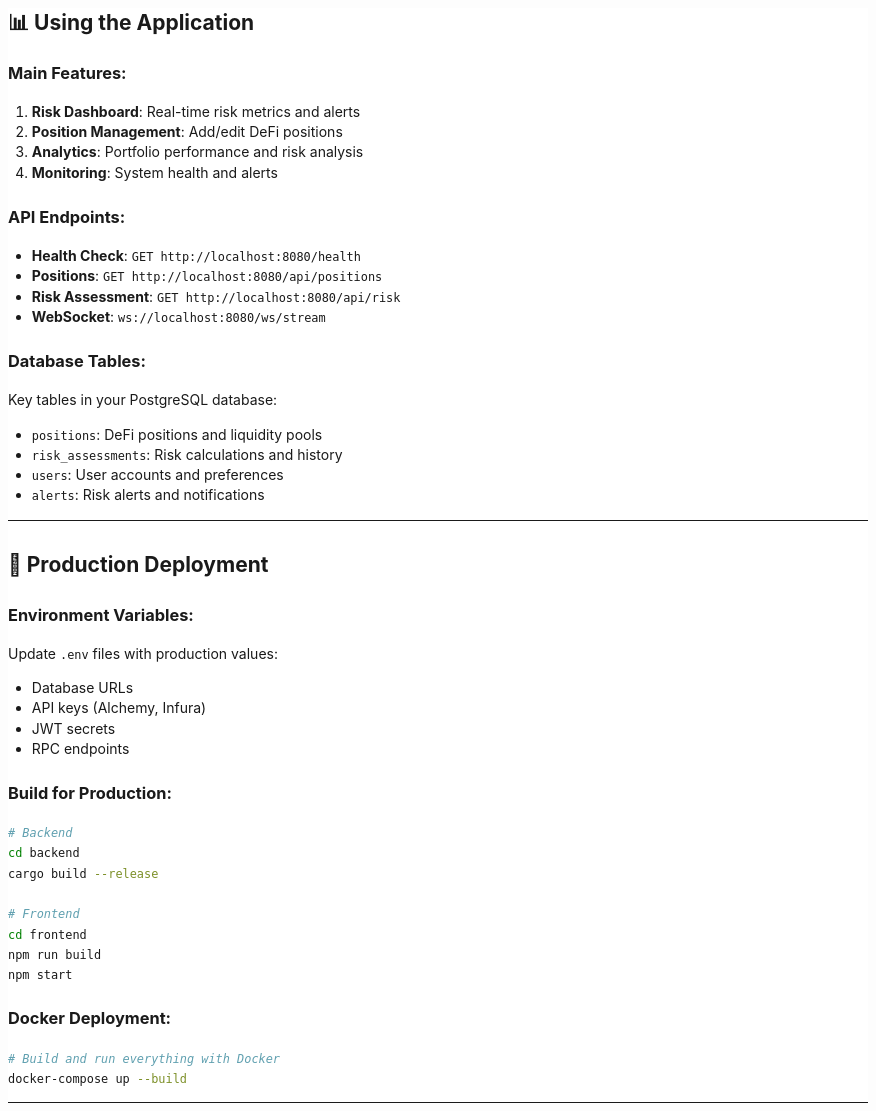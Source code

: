 ## 📊 Using the Application

### Main Features:
1. **Risk Dashboard**: Real-time risk metrics and alerts
2. **Position Management**: Add/edit DeFi positions
3. **Analytics**: Portfolio performance and risk analysis
4. **Monitoring**: System health and alerts

### API Endpoints:
- **Health Check**: `GET http://localhost:8080/health`
- **Positions**: `GET http://localhost:8080/api/positions`
- **Risk Assessment**: `GET http://localhost:8080/api/risk`
- **WebSocket**: `ws://localhost:8080/ws/stream`

### Database Tables:
Key tables in your PostgreSQL database:
- `positions`: DeFi positions and liquidity pools
- `risk_assessments`: Risk calculations and history
- `users`: User accounts and preferences
- `alerts`: Risk alerts and notifications

---

## 🚀 Production Deployment

### Environment Variables:
Update `.env` files with production values:
- Database URLs
- API keys (Alchemy, Infura)
- JWT secrets
- RPC endpoints

### Build for Production:
```bash
# Backend
cd backend
cargo build --release

# Frontend
cd frontend
npm run build
npm start
```

### Docker Deployment:
```bash
# Build and run everything with Docker
docker-compose up --build
```

---